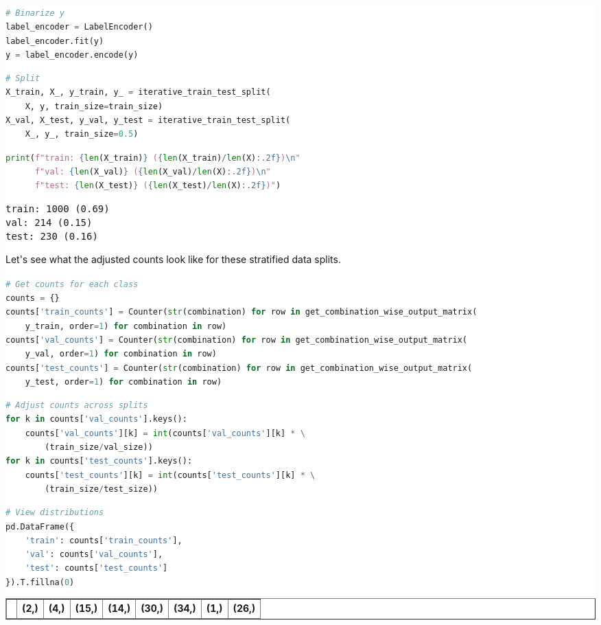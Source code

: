 ```python
```
```python
# Binarize y
label_encoder = LabelEncoder()
label_encoder.fit(y)
y = label_encoder.encode(y)
```
```python
# Split
X_train, X_, y_train, y_ = iterative_train_test_split(
    X, y, train_size=train_size)
X_val, X_test, y_val, y_test = iterative_train_test_split(
    X_, y_, train_size=0.5)
```
```python
print(f"train: {len(X_train)} ({len(X_train)/len(X):.2f})\n"
      f"val: {len(X_val)} ({len(X_val)/len(X):.2f})\n"
      f"test: {len(X_test)} ({len(X_test)/len(X):.2f})")
```
<pre class="output">
train: 1000 (0.69)
val: 214 (0.15)
test: 230 (0.16)
</pre>

Let's see what the adjusted counts look like for these stratified data splits.
```python
# Get counts for each class
counts = {}
counts['train_counts'] = Counter(str(combination) for row in get_combination_wise_output_matrix(
    y_train, order=1) for combination in row)
counts['val_counts'] = Counter(str(combination) for row in get_combination_wise_output_matrix(
    y_val, order=1) for combination in row)
counts['test_counts'] = Counter(str(combination) for row in get_combination_wise_output_matrix(
    y_test, order=1) for combination in row)
```
```python
# Adjust counts across splits
for k in counts['val_counts'].keys():
    counts['val_counts'][k] = int(counts['val_counts'][k] * \
        (train_size/val_size))
for k in counts['test_counts'].keys():
    counts['test_counts'][k] = int(counts['test_counts'][k] * \
        (train_size/test_size))
```
```python
# View distributions
pd.DataFrame({
    'train': counts['train_counts'],
    'val': counts['val_counts'],
    'test': counts['test_counts']
}).T.fillna(0)
```
<div class="output_subarea output_html rendered_html"><div>
<table border="1" class="dataframe">
  <thead>
    <tr style="text-align: right;">
      <th></th>
      <th>(2,)</th>
      <th>(4,)</th>
      <th>(15,)</th>
      <th>(14,)</th>
      <th>(30,)</th>
      <th>(34,)</th>
      <th>(1,)</th>
      <th>(26,)</th>